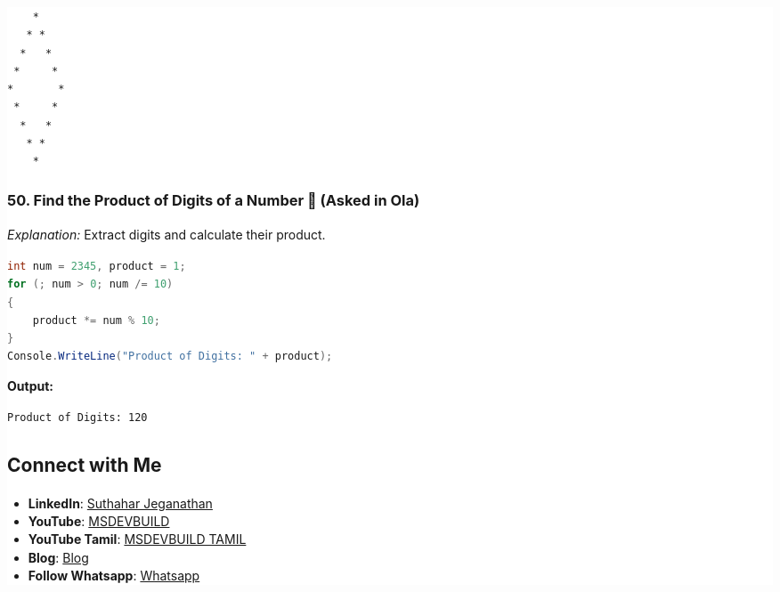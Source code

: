 ```
    *
   * *
  *   *
 *     *
*       *
 *     *
  *   *
   * *
    *
```

### 50. Find the Product of Digits of a Number   🔵 **(Asked in Ola)**
_Explanation:_ Extract digits and calculate their product.
```csharp
int num = 2345, product = 1;
for (; num > 0; num /= 10)
{
    product *= num % 10;
}
Console.WriteLine("Product of Digits: " + product);
```
**Output:**
```
Product of Digits: 120
```

## Connect with Me
- **LinkedIn**: [Suthahar Jeganathan](https://www.linkedin.com/in/jssuthahar/)
- **YouTube**: [MSDEVBUILD](https://www.youtube.com/@MSDEVBUILD)
- **YouTube Tamil**: [MSDEVBUILD TAMIL](https://www.youtube.com/@MSDEVBUILDTamil)
- **Blog**: [Blog](https://www.msdevbuild.com/)
- **Follow Whatsapp**: [Whatsapp](https://www.whatsapp.com/channel/0029Va5j2rHEFeXcTlUhQB0J)




